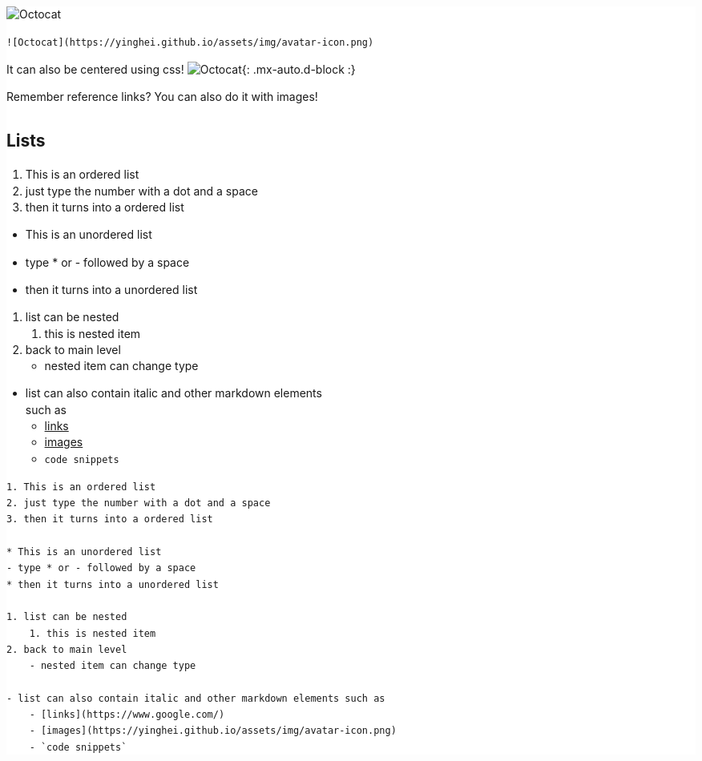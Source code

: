 ![Octocat](https://yinghei.github.io/assets/img/avatar-icon.png)
```
![Octocat](https://yinghei.github.io/assets/img/avatar-icon.png)
```

It can also be centered using css!
![Octocat](https://yinghei.github.io/assets/img/avatar-icon.png){: .mx-auto.d-block :}
  
Remember reference links? You can also do it with images!
  
## Lists
1. This is an ordered list
2. just type the number with a dot and a space
3. then it turns into a ordered list

* This is an unordered list
- type * or - followed by a space
* then it turns into a unordered list

1. list can be nested
	1. this is nested item
2. back to main level
	- nested item can change type 

- list can also contain italic and other markdown elements  
such as
	- [links](https://www.google.com/)
	- [images](https://yinghei.github.io/assets/img/avatar-icon.png)
	- `code snippets`


```
1. This is an ordered list
2. just type the number with a dot and a space
3. then it turns into a ordered list

* This is an unordered list
- type * or - followed by a space
* then it turns into a unordered list

1. list can be nested
	1. this is nested item
2. back to main level
	- nested item can change type 

- list can also contain italic and other markdown elements such as
	- [links](https://www.google.com/)
	- [images](https://yinghei.github.io/assets/img/avatar-icon.png)
	- `code snippets`

```


  
